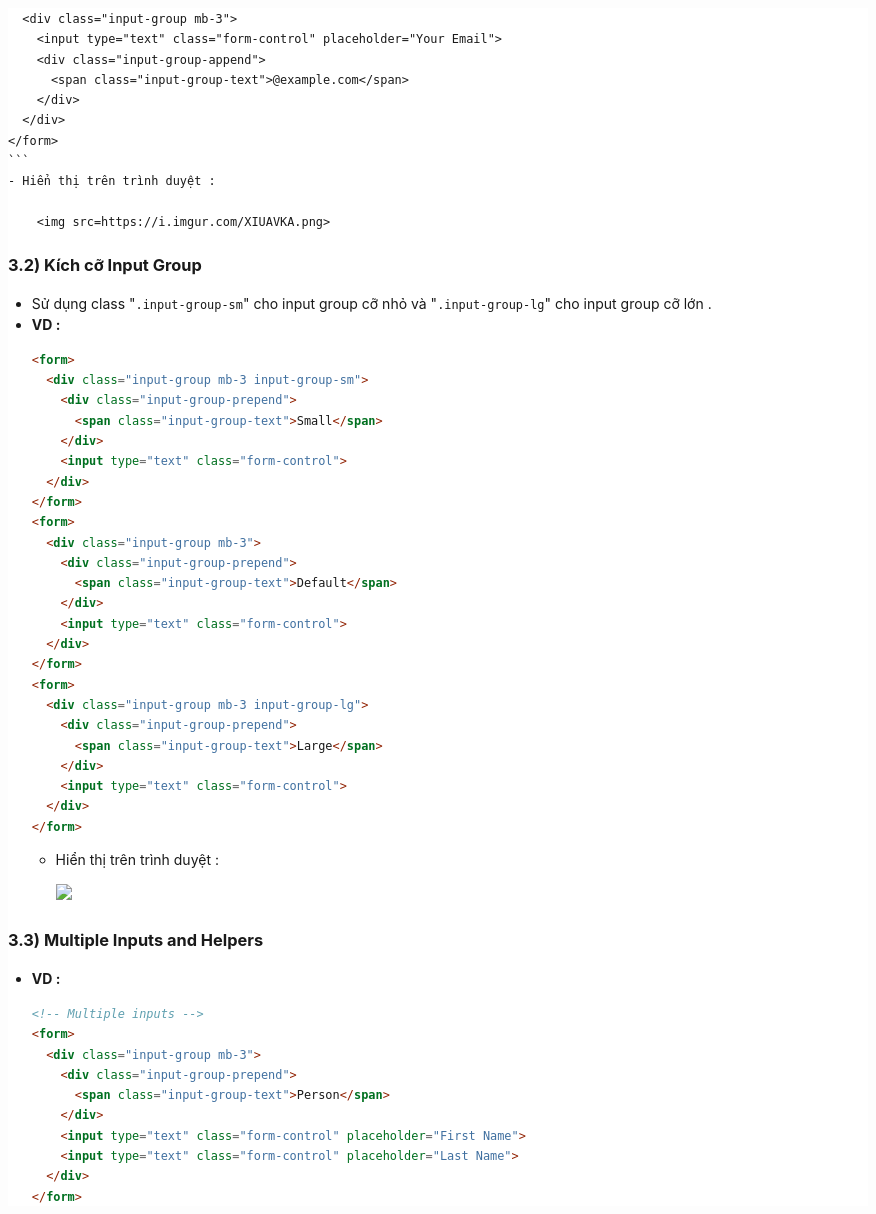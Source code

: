      <div class="input-group mb-3">
        <input type="text" class="form-control" placeholder="Your Email">
        <div class="input-group-append">
          <span class="input-group-text">@example.com</span>
        </div>
      </div>
    </form>
    ```
    - Hiển thị trên trình duyệt :

        <img src=https://i.imgur.com/XIUAVKA.png>
### **3.2) Kích cỡ Input Group**
- Sử dụng class "`.input-group-sm`" cho input group cỡ nhỏ và "`.input-group-lg`" cho input group cỡ lớn .
- **VD :**
    ```html
    <form>
      <div class="input-group mb-3 input-group-sm">
        <div class="input-group-prepend">
          <span class="input-group-text">Small</span>
        </div>
        <input type="text" class="form-control">
      </div>
    </form>
    <form>
      <div class="input-group mb-3">
        <div class="input-group-prepend">
          <span class="input-group-text">Default</span>
        </div>
        <input type="text" class="form-control">
      </div>
    </form>
    <form>
      <div class="input-group mb-3 input-group-lg">
        <div class="input-group-prepend">
          <span class="input-group-text">Large</span>
        </div>
        <input type="text" class="form-control">
      </div>
    </form>
    ```
    - Hiển thị trên trình duyệt :

        <img src=https://i.imgur.com/HbjkPVR.png>
### **3.3) Multiple Inputs and Helpers**
- **VD :**
    ```html
    <!-- Multiple inputs -->
    <form>
      <div class="input-group mb-3">
        <div class="input-group-prepend">
          <span class="input-group-text">Person</span>
        </div>
        <input type="text" class="form-control" placeholder="First Name">
        <input type="text" class="form-control" placeholder="Last Name">
      </div>
    </form>
